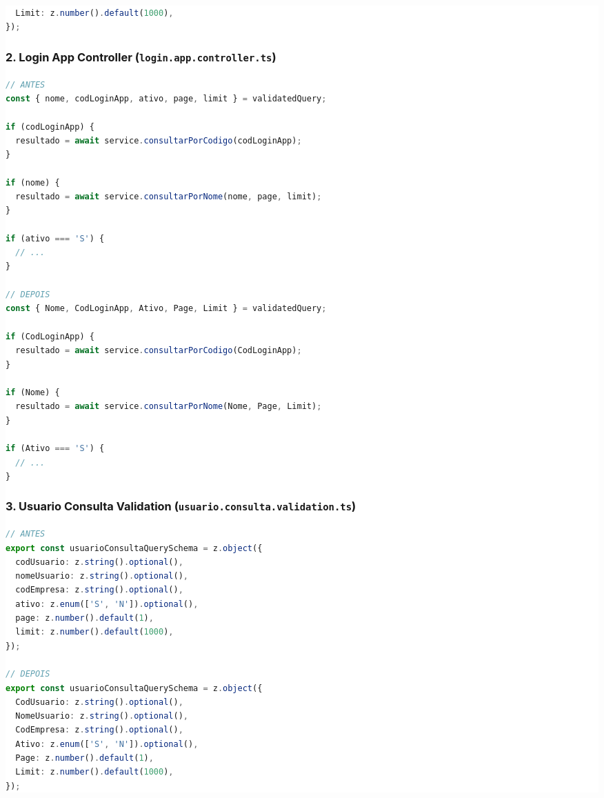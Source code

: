 ```typescript
  Limit: z.number().default(1000),
});
```

### 2. **Login App Controller** (`login.app.controller.ts`)

```typescript
// ANTES
const { nome, codLoginApp, ativo, page, limit } = validatedQuery;

if (codLoginApp) {
  resultado = await service.consultarPorCodigo(codLoginApp);
}

if (nome) {
  resultado = await service.consultarPorNome(nome, page, limit);
}

if (ativo === 'S') {
  // ...
}

// DEPOIS
const { Nome, CodLoginApp, Ativo, Page, Limit } = validatedQuery;

if (CodLoginApp) {
  resultado = await service.consultarPorCodigo(CodLoginApp);
}

if (Nome) {
  resultado = await service.consultarPorNome(Nome, Page, Limit);
}

if (Ativo === 'S') {
  // ...
}
```

### 3. **Usuario Consulta Validation** (`usuario.consulta.validation.ts`)

```typescript
// ANTES
export const usuarioConsultaQuerySchema = z.object({
  codUsuario: z.string().optional(),
  nomeUsuario: z.string().optional(),
  codEmpresa: z.string().optional(),
  ativo: z.enum(['S', 'N']).optional(),
  page: z.number().default(1),
  limit: z.number().default(1000),
});

// DEPOIS
export const usuarioConsultaQuerySchema = z.object({
  CodUsuario: z.string().optional(),
  NomeUsuario: z.string().optional(),
  CodEmpresa: z.string().optional(),
  Ativo: z.enum(['S', 'N']).optional(),
  Page: z.number().default(1),
  Limit: z.number().default(1000),
});
```
